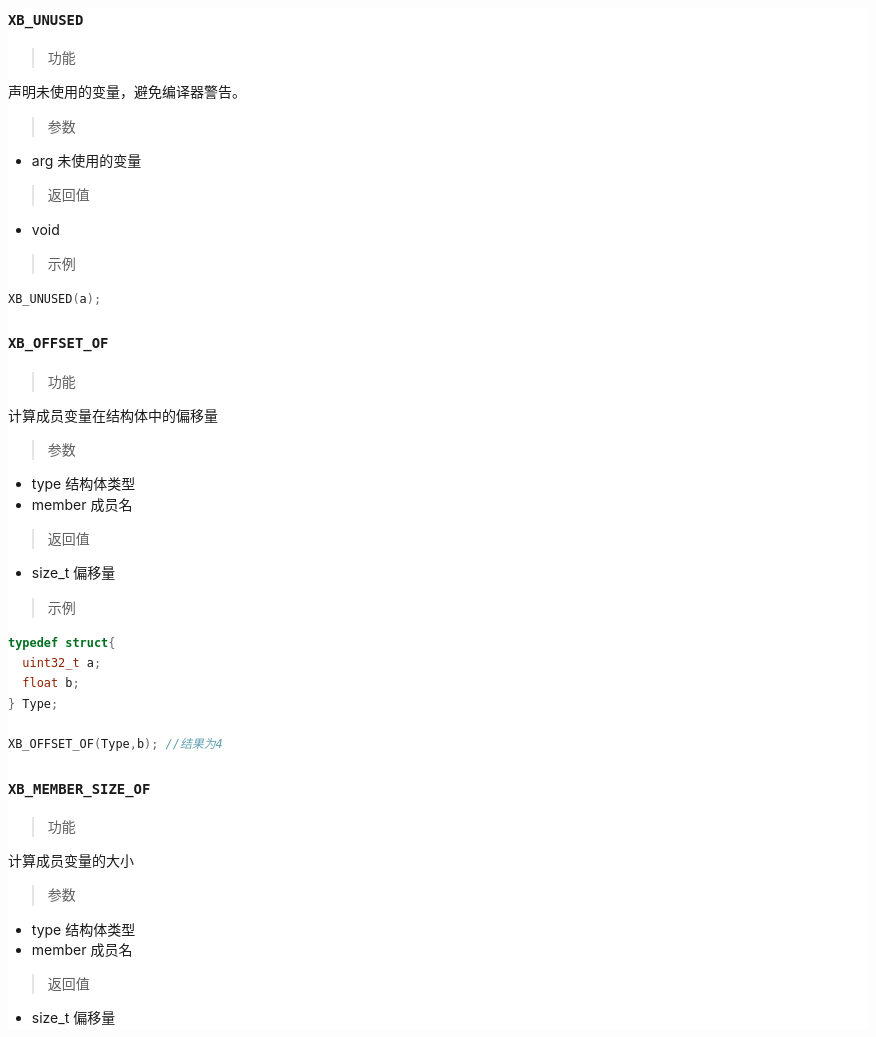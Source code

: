 ### `XB_UNUSED`

> 功能

声明未使用的变量，避免编译器警告。

> 参数

* arg 未使用的变量

> 返回值

* void

> 示例

```c
XB_UNUSED(a);
```

### `XB_OFFSET_OF`

> 功能

计算成员变量在结构体中的偏移量

> 参数

* type 结构体类型
* member 成员名

> 返回值

* size_t 偏移量

> 示例

```c
typedef struct{
  uint32_t a;
  float b;
} Type;

XB_OFFSET_OF(Type,b); //结果为4
```

### `XB_MEMBER_SIZE_OF`

> 功能

计算成员变量的大小

> 参数

* type 结构体类型
* member 成员名

> 返回值

* size_t 偏移量
